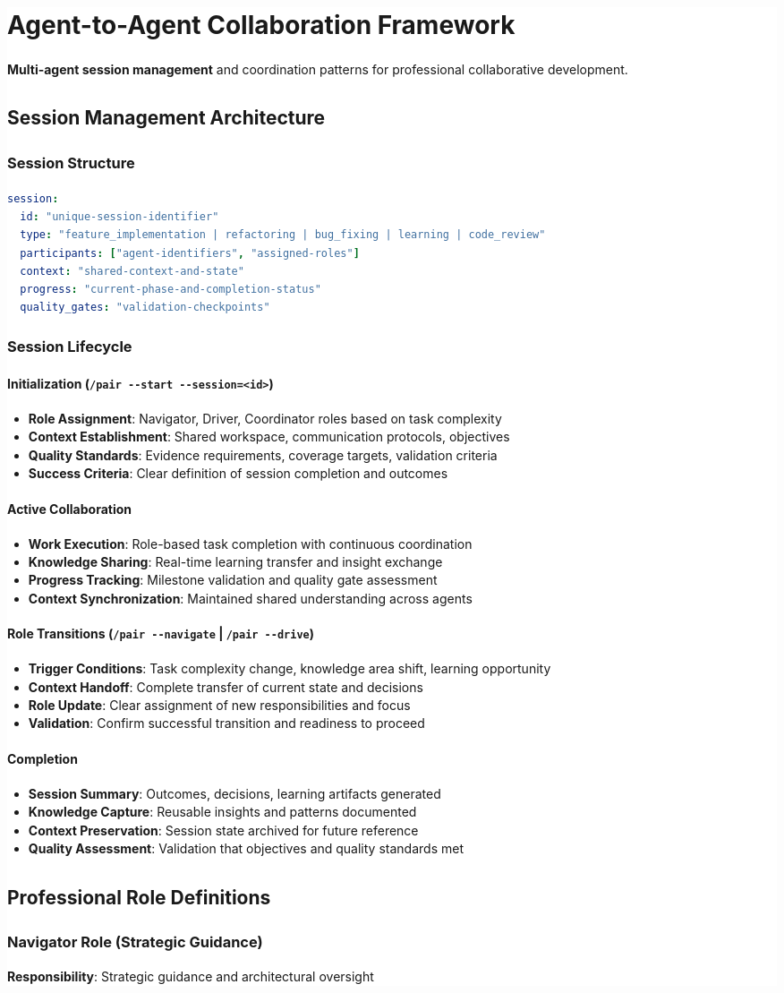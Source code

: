 # Agent-to-Agent Collaboration Framework

**Multi-agent session management** and coordination patterns for professional collaborative development.

## Session Management Architecture

### Session Structure
```yaml
session:
  id: "unique-session-identifier"
  type: "feature_implementation | refactoring | bug_fixing | learning | code_review"
  participants: ["agent-identifiers", "assigned-roles"]
  context: "shared-context-and-state"
  progress: "current-phase-and-completion-status"
  quality_gates: "validation-checkpoints"
```

### Session Lifecycle

#### Initialization (`/pair --start --session=<id>`)
- **Role Assignment**: Navigator, Driver, Coordinator roles based on task complexity
- **Context Establishment**: Shared workspace, communication protocols, objectives
- **Quality Standards**: Evidence requirements, coverage targets, validation criteria
- **Success Criteria**: Clear definition of session completion and outcomes

#### Active Collaboration
- **Work Execution**: Role-based task completion with continuous coordination
- **Knowledge Sharing**: Real-time learning transfer and insight exchange
- **Progress Tracking**: Milestone validation and quality gate assessment
- **Context Synchronization**: Maintained shared understanding across agents

#### Role Transitions (`/pair --navigate` | `/pair --drive`)
- **Trigger Conditions**: Task complexity change, knowledge area shift, learning opportunity
- **Context Handoff**: Complete transfer of current state and decisions
- **Role Update**: Clear assignment of new responsibilities and focus
- **Validation**: Confirm successful transition and readiness to proceed

#### Completion
- **Session Summary**: Outcomes, decisions, learning artifacts generated
- **Knowledge Capture**: Reusable insights and patterns documented
- **Context Preservation**: Session state archived for future reference
- **Quality Assessment**: Validation that objectives and quality standards met

## Professional Role Definitions

### Navigator Role (Strategic Guidance)
**Responsibility**: Strategic guidance and architectural oversight
